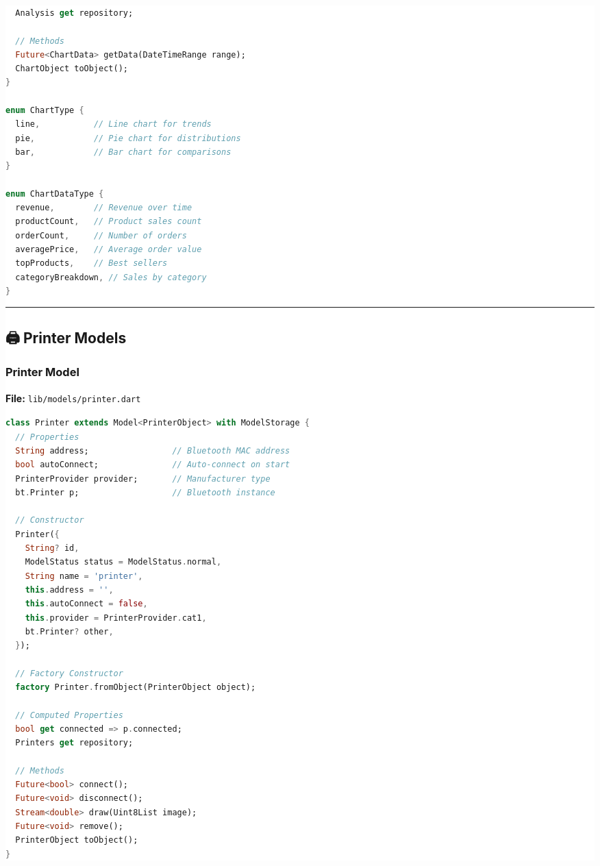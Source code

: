 ```dart
  Analysis get repository;
  
  // Methods
  Future<ChartData> getData(DateTimeRange range);
  ChartObject toObject();
}

enum ChartType {
  line,           // Line chart for trends
  pie,            // Pie chart for distributions
  bar,            // Bar chart for comparisons
}

enum ChartDataType {
  revenue,        // Revenue over time
  productCount,   // Product sales count
  orderCount,     // Number of orders
  averagePrice,   // Average order value
  topProducts,    // Best sellers
  categoryBreakdown, // Sales by category
}
```

---

## 🖨️ Printer Models

### **Printer Model**
**File:** `lib/models/printer.dart`

```dart
class Printer extends Model<PrinterObject> with ModelStorage {
  // Properties
  String address;                 // Bluetooth MAC address
  bool autoConnect;               // Auto-connect on start
  PrinterProvider provider;       // Manufacturer type
  bt.Printer p;                   // Bluetooth instance
  
  // Constructor
  Printer({
    String? id,
    ModelStatus status = ModelStatus.normal,
    String name = 'printer',
    this.address = '',
    this.autoConnect = false,
    this.provider = PrinterProvider.cat1,
    bt.Printer? other,
  });
  
  // Factory Constructor
  factory Printer.fromObject(PrinterObject object);
  
  // Computed Properties
  bool get connected => p.connected;
  Printers get repository;
  
  // Methods
  Future<bool> connect();
  Future<void> disconnect();
  Stream<double> draw(Uint8List image);
  Future<void> remove();
  PrinterObject toObject();
}
```